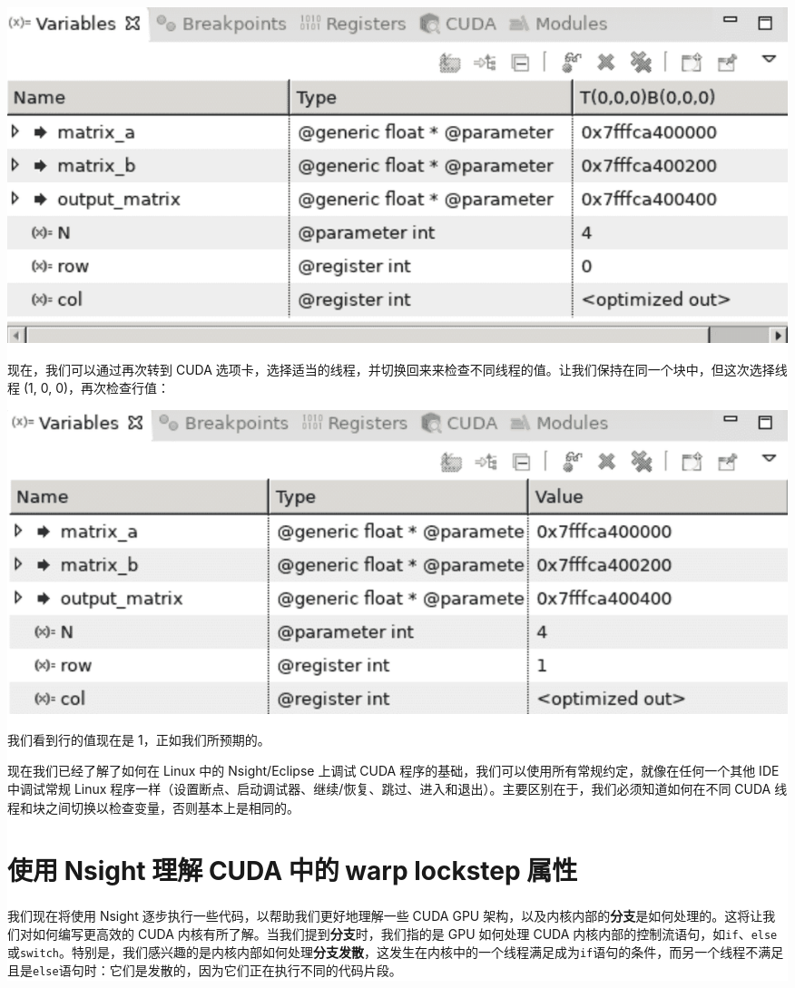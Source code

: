 ![图片](img/2d42ba20-c3bb-4f76-acc9-054fa1cc3960.png)

现在，我们可以通过再次转到 CUDA 选项卡，选择适当的线程，并切换回来来检查不同线程的值。让我们保持在同一个块中，但这次选择线程 (1, 0, 0)，再次检查行值：

![图片](img/ca99eb7a-04e5-40a0-982e-8a605b3cc697.png)

我们看到行的值现在是 1，正如我们所预期的。

现在我们已经了解了如何在 Linux 中的 Nsight/Eclipse 上调试 CUDA 程序的基础，我们可以使用所有常规约定，就像在任何一个其他 IDE 中调试常规 Linux 程序一样（设置断点、启动调试器、继续/恢复、跳过、进入和退出）。主要区别在于，我们必须知道如何在不同 CUDA 线程和块之间切换以检查变量，否则基本上是相同的。

# 使用 Nsight 理解 CUDA 中的 warp lockstep 属性

我们现在将使用 Nsight 逐步执行一些代码，以帮助我们更好地理解一些 CUDA GPU 架构，以及内核内部的**分支**是如何处理的。这将让我们对如何编写更高效的 CUDA 内核有所了解。当我们提到**分支**时，我们指的是 GPU 如何处理 CUDA 内核内部的控制流语句，如`if`、`else`或`switch`。特别是，我们感兴趣的是内核内部如何处理**分支发散**，这发生在内核中的一个线程满足成为`if`语句的条件，而另一个线程不满足且是`else`语句时：它们是发散的，因为它们正在执行不同的代码片段。
